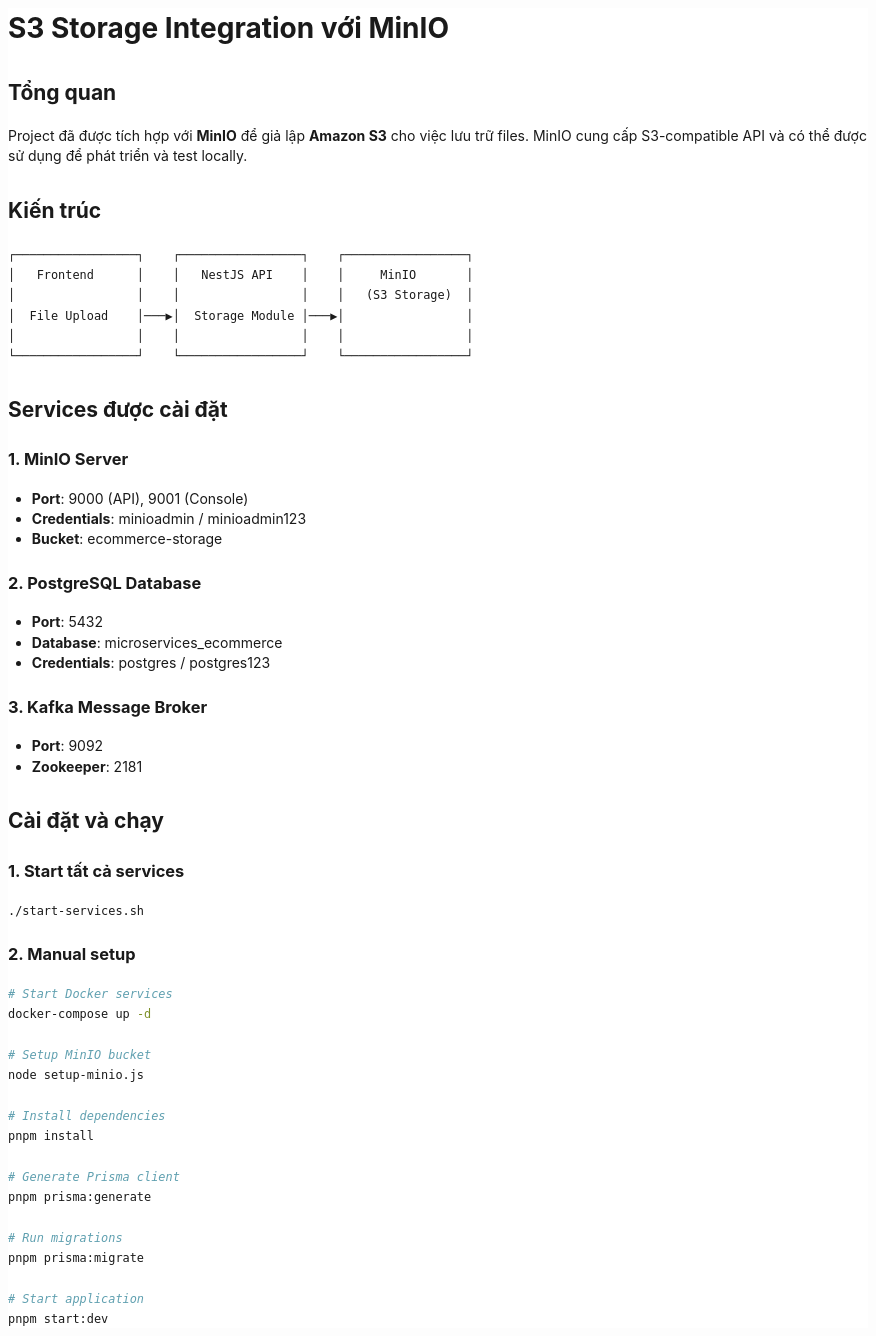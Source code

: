 # S3 Storage Integration với MinIO

## Tổng quan

Project đã được tích hợp với **MinIO** để giả lập **Amazon S3** cho việc lưu trữ files. MinIO cung cấp S3-compatible API và có thể được sử dụng để phát triển và test locally.

## Kiến trúc

```
┌─────────────────┐    ┌─────────────────┐    ┌─────────────────┐
│   Frontend      │    │   NestJS API    │    │     MinIO       │
│                 │    │                 │    │   (S3 Storage)  │
│  File Upload    │───▶│  Storage Module │───▶│                 │
│                 │    │                 │    │                 │
└─────────────────┘    └─────────────────┘    └─────────────────┘
```

## Services được cài đặt

### 1. MinIO Server
- **Port**: 9000 (API), 9001 (Console)
- **Credentials**: minioadmin / minioadmin123
- **Bucket**: ecommerce-storage

### 2. PostgreSQL Database
- **Port**: 5432
- **Database**: microservices_ecommerce
- **Credentials**: postgres / postgres123

### 3. Kafka Message Broker
- **Port**: 9092
- **Zookeeper**: 2181

## Cài đặt và chạy

### 1. Start tất cả services
```bash
./start-services.sh
```

### 2. Manual setup
```bash
# Start Docker services
docker-compose up -d

# Setup MinIO bucket
node setup-minio.js

# Install dependencies
pnpm install

# Generate Prisma client
pnpm prisma:generate

# Run migrations
pnpm prisma:migrate

# Start application
pnpm start:dev
```